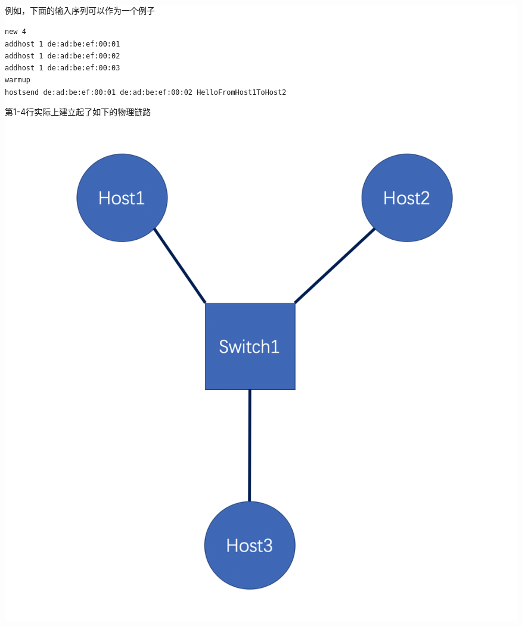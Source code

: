 

例如，下面的输入序列可以作为一个例子

```
new 4
addhost 1 de:ad:be:ef:00:01
addhost 1 de:ad:be:ef:00:02
addhost 1 de:ad:be:ef:00:03
warmup
hostsend de:ad:be:ef:00:01 de:ad:be:ef:00:02 HelloFromHost1ToHost2
```



第1-4行实际上建立起了如下的物理链路

![topology1](topo1.png)
